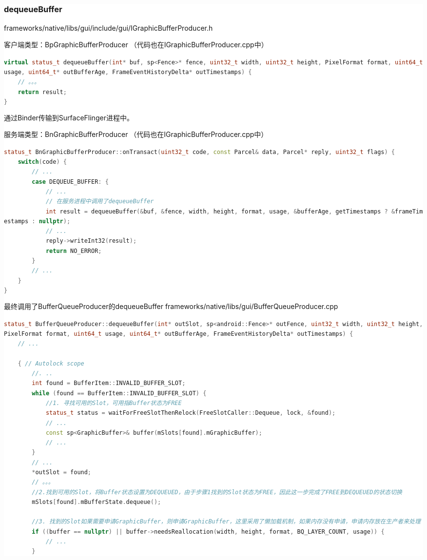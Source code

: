 ### dequeueBuffer

frameworks/native/libs/gui/include/gui/IGraphicBufferProducer.h

客户端类型：BpGraphicBufferProducer （代码也在IGraphicBufferProducer.cpp中）

```cpp
virtual status_t dequeueBuffer(int* buf, sp<Fence>* fence, uint32_t width, uint32_t height, PixelFormat format, uint64_t usage, uint64_t* outBufferAge, FrameEventHistoryDelta* outTimestamps) {
    // 。。。
    return result;
}
```

通过Binder传输到SurfaceFlinger进程中。

服务端类型：BnGraphicBufferProducer （代码也在IGraphicBufferProducer.cpp中）

```cpp
status_t BnGraphicBufferProducer::onTransact(uint32_t code, const Parcel& data, Parcel* reply, uint32_t flags) {
    switch(code) {
        // ...
        case DEQUEUE_BUFFER: {
            // ...
            // 在服务进程中调用了dequeueBuffer
            int result = dequeueBuffer(&buf, &fence, width, height, format, usage, &bufferAge, getTimestamps ? &frameTimestamps : nullptr);
            // ...
            reply->writeInt32(result);
            return NO_ERROR;
        }
        // ...
    }
}
```

最终调用了BufferQueueProducer的dequeueBuffer
frameworks/native/libs/gui/BufferQueueProducer.cpp

```cpp
status_t BufferQueueProducer::dequeueBuffer(int* outSlot, sp<android::Fence>* outFence, uint32_t width, uint32_t height, PixelFormat format, uint64_t usage, uint64_t* outBufferAge, FrameEventHistoryDelta* outTimestamps) {
    // ...

    { // Autolock scope
        //. ..
        int found = BufferItem::INVALID_BUFFER_SLOT;
        while (found == BufferItem::INVALID_BUFFER_SLOT) {
            //1. 寻找可用的Slot，可用指Buffer状态为FREE
            status_t status = waitForFreeSlotThenRelock(FreeSlotCaller::Dequeue, lock, &found);
			// ...
            const sp<GraphicBuffer>& buffer(mSlots[found].mGraphicBuffer);
			// ...
        }
        // ...
        *outSlot = found;
        // 。。。
		//2.找到可用的Slot，将Buffer状态设置为DEQUEUED，由于步骤1找到的Slot状态为FREE，因此这一步完成了FREE到DEQUEUED的状态切换
        mSlots[found].mBufferState.dequeue();

        //3. 找到的Slot如果需要申请GraphicBuffer，则申请GraphicBuffer，这里采用了懒加载机制，如果内存没有申请，申请内存放在生产者来处理
        if ((buffer == nullptr) || buffer->needsReallocation(width, height, format, BQ_LAYER_COUNT, usage)) {
            // ...
        }
```